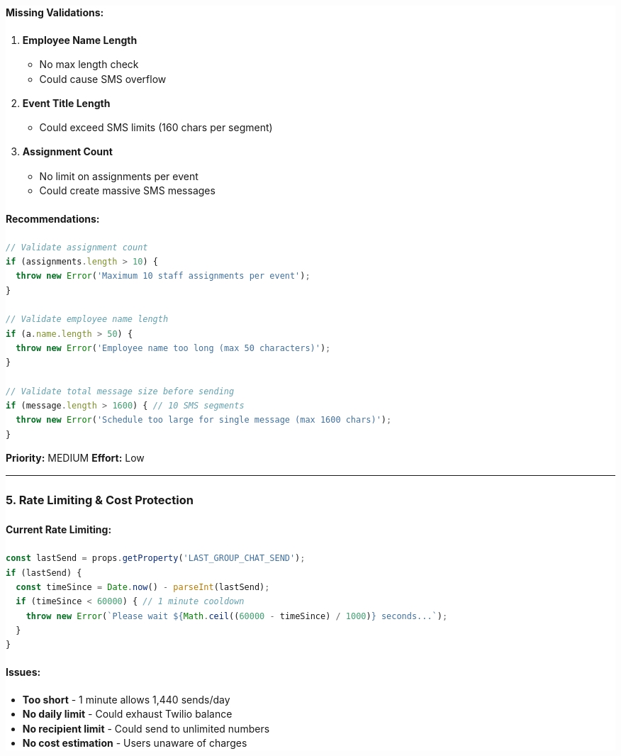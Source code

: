 #### Missing Validations:

1. **Employee Name Length**
   - No max length check
   - Could cause SMS overflow

2. **Event Title Length**
   - Could exceed SMS limits (160 chars per segment)

3. **Assignment Count**
   - No limit on assignments per event
   - Could create massive SMS messages

#### Recommendations:
```javascript
// Validate assignment count
if (assignments.length > 10) {
  throw new Error('Maximum 10 staff assignments per event');
}

// Validate employee name length
if (a.name.length > 50) {
  throw new Error('Employee name too long (max 50 characters)');
}

// Validate total message size before sending
if (message.length > 1600) { // 10 SMS segments
  throw new Error('Schedule too large for single message (max 1600 chars)');
}
```

**Priority:** MEDIUM
**Effort:** Low

---

### 5. Rate Limiting & Cost Protection

#### Current Rate Limiting:
```javascript
const lastSend = props.getProperty('LAST_GROUP_CHAT_SEND');
if (lastSend) {
  const timeSince = Date.now() - parseInt(lastSend);
  if (timeSince < 60000) { // 1 minute cooldown
    throw new Error(`Please wait ${Math.ceil((60000 - timeSince) / 1000)} seconds...`);
  }
}
```

#### Issues:
- **Too short** - 1 minute allows 1,440 sends/day
- **No daily limit** - Could exhaust Twilio balance
- **No recipient limit** - Could send to unlimited numbers
- **No cost estimation** - Users unaware of charges
